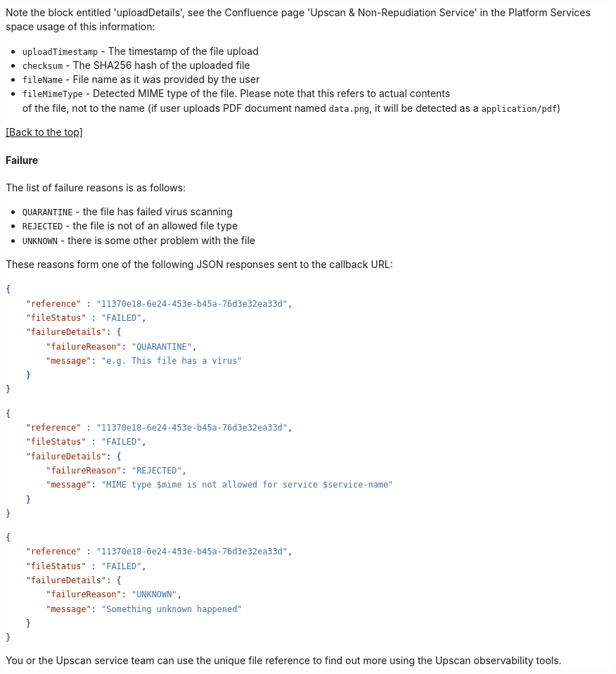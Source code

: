 Note the block entitled 'uploadDetails', see the Confluence page 'Upscan & Non-Repudiation Service' in the Platform Services space usage of this information:

- `uploadTimestamp` - The timestamp of the file upload
- `checksum` - The SHA256 hash of the uploaded file
- `fileName` - File name as it was provided by the user
- `fileMimeType` - Detected MIME type of the file. Please note that this refers to actual contents  
of the file, not to the name (if user uploads PDF document named `data.png`, it will be detected as a `application/pdf`) 

[[Back to the top]](#top)

#### Failure <a name="service__poutcome__failure"></a>

The list of failure reasons is as follows:

- `QUARANTINE` - the file has failed virus scanning
- `REJECTED` - the file is not of an allowed file type
- `UNKNOWN` - there is some other problem with the file

These reasons form one of the following JSON responses sent to the callback URL:


```json
{
    "reference" : "11370e18-6e24-453e-b45a-76d3e32ea33d",
    "fileStatus" : "FAILED",
    "failureDetails": {
        "failureReason": "QUARANTINE",
        "message": "e.g. This file has a virus"
    }
}
```

```json
{
    "reference" : "11370e18-6e24-453e-b45a-76d3e32ea33d",
    "fileStatus" : "FAILED",
    "failureDetails": {
        "failureReason": "REJECTED",
        "message": "MIME type $mime is not allowed for service $service-name"
    }
}
```

```json
{
    "reference" : "11370e18-6e24-453e-b45a-76d3e32ea33d",
    "fileStatus" : "FAILED",
    "failureDetails": {
        "failureReason": "UNKNOWN",
        "message": "Something unknown happened"
    }
}
```

You or the Upscan service team can use the unique file reference to find out more using the Upscan observability tools.
